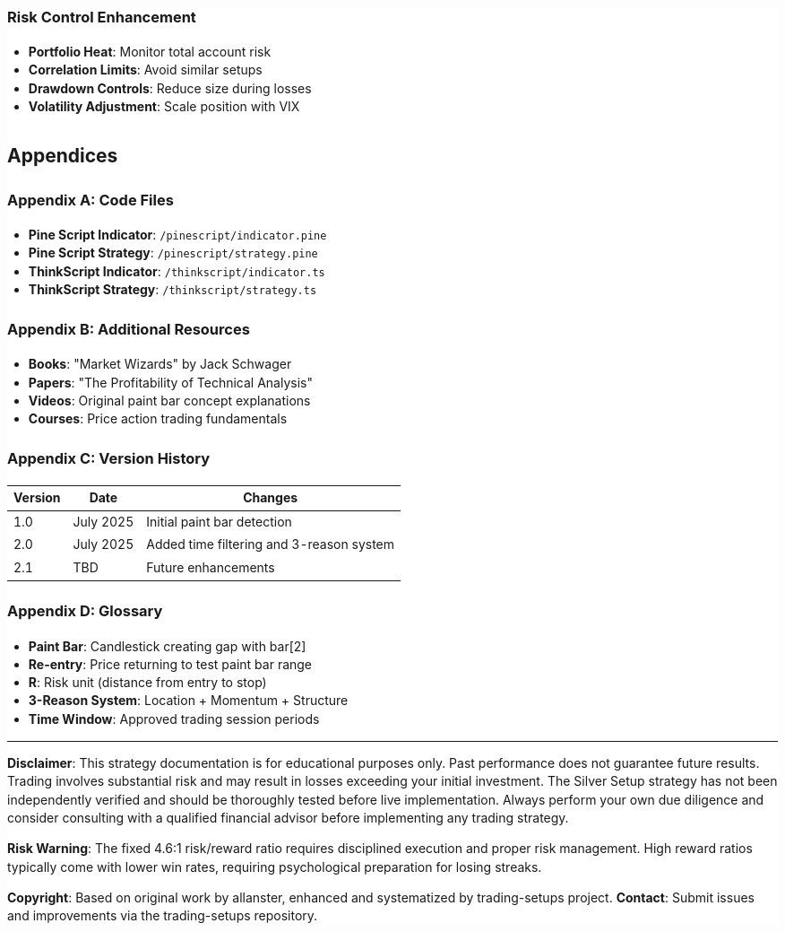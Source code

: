 ### Risk Control Enhancement
- **Portfolio Heat**: Monitor total account risk
- **Correlation Limits**: Avoid similar setups
- **Drawdown Controls**: Reduce size during losses
- **Volatility Adjustment**: Scale position with VIX

## Appendices

### Appendix A: Code Files
- **Pine Script Indicator**: `/pinescript/indicator.pine`
- **Pine Script Strategy**: `/pinescript/strategy.pine`
- **ThinkScript Indicator**: `/thinkscript/indicator.ts`
- **ThinkScript Strategy**: `/thinkscript/strategy.ts`

### Appendix B: Additional Resources
- **Books**: "Market Wizards" by Jack Schwager
- **Papers**: "The Profitability of Technical Analysis" 
- **Videos**: Original paint bar concept explanations
- **Courses**: Price action trading fundamentals

### Appendix C: Version History
| Version | Date | Changes |
|---------|------|---------|
| 1.0 | July 2025 | Initial paint bar detection |
| 2.0 | July 2025 | Added time filtering and 3-reason system |
| 2.1 | TBD | Future enhancements |

### Appendix D: Glossary
- **Paint Bar**: Candlestick creating gap with bar[2]
- **Re-entry**: Price returning to test paint bar range
- **R**: Risk unit (distance from entry to stop)
- **3-Reason System**: Location + Momentum + Structure
- **Time Window**: Approved trading session periods

---

**Disclaimer**: This strategy documentation is for educational purposes only. Past performance does not guarantee future results. Trading involves substantial risk and may result in losses exceeding your initial investment. The Silver Setup strategy has not been independently verified and should be thoroughly tested before live implementation. Always perform your own due diligence and consider consulting with a qualified financial advisor before implementing any trading strategy.

**Risk Warning**: The fixed 4.6:1 risk/reward ratio requires disciplined execution and proper risk management. High reward ratios typically come with lower win rates, requiring psychological preparation for losing streaks.

**Copyright**: Based on original work by allanster, enhanced and systematized by trading-setups project.
**Contact**: Submit issues and improvements via the trading-setups repository.
